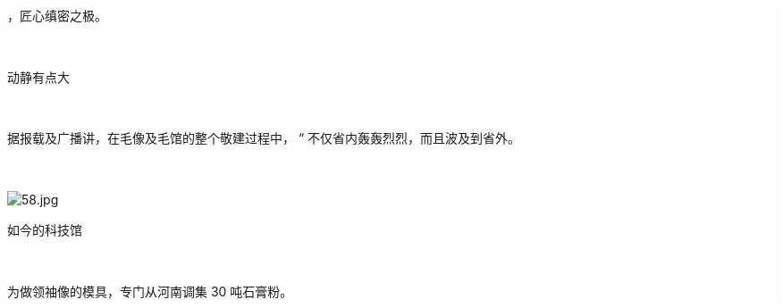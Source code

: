   </span>
  <span class="s2">
  </span>
  <span class="s1">
   ，匠心缜密之极。
  </span>
 </p>
 <p class="p1">
  <span class="s1">
  </span>
  <br/>
 </p>
 <p class="p2">
  <span class="s1">
   动静有点大
  </span>
 </p>
 <p class="p1">
  <span class="s1">
  </span>
  <br/>
 </p>
 <p class="p2">
  <span class="s1">
   据报载及广播讲，在毛像及毛馆的整个敬建过程中，
  </span>
  <span class="s2">
   “
  </span>
  <span class="s1">
   不仅省内轰轰烈烈，而且波及到省外。
  </span>
 </p>
 <p class="p1">
  <span class="s1">
  </span>
  <br/>
 </p>
 <p class="p3">
  <span class="s1">
   <img alt="58.jpg" border="0" height="303" src="http://mjlsh.usc.cuhk.edu.hk/medias/contents/4779/58.jpg" width="527"/>
  </span>
 </p>
 <p class="p2">
  <span class="s1">
   如今的科技馆
  </span>
 </p>
 <p class="p1">
  <span class="s1">
  </span>
  <br/>
 </p>
 <p class="p2">
  <span class="s1">
   为做领袖像的模具，专门从河南调集
  </span>
  <span class="s2">
   30
  </span>
  <span class="s1">
   吨石膏粉。
  </span>